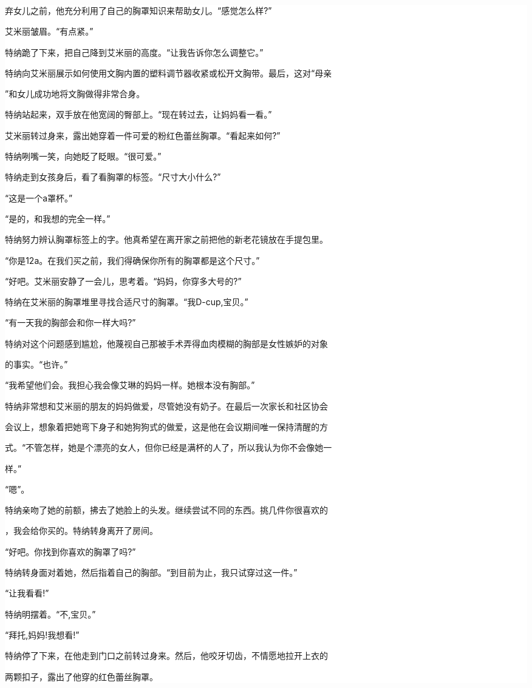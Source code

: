 弃女儿之前，他充分利用了自己的胸罩知识来帮助女儿。“感觉怎么样?”

艾米丽皱眉。“有点紧。”

特纳跪了下来，把自己降到艾米丽的高度。“让我告诉你怎么调整它。”

特纳向艾米丽展示如何使用文胸内置的塑料调节器收紧或松开文胸带。最后，这对“母亲

”和女儿成功地将文胸做得非常合身。

特纳站起来，双手放在他宽阔的臀部上。“现在转过去，让妈妈看一看。”

艾米丽转过身来，露出她穿着一件可爱的粉红色蕾丝胸罩。“看起来如何?”

特纳咧嘴一笑，向她眨了眨眼。“很可爱。”

特纳走到女孩身后，看了看胸罩的标签。“尺寸大小什么?”

“这是一个a罩杯。”

“是的，和我想的完全一样。”

特纳努力辨认胸罩标签上的字。他真希望在离开家之前把他的新老花镜放在手提包里。

“你是12a。在我们买之前，我们得确保你所有的胸罩都是这个尺寸。”

“好吧。艾米丽安静了一会儿，思考着。“妈妈，你穿多大号的?”

特纳在艾米丽的胸罩堆里寻找合适尺寸的胸罩。“我D-cup,宝贝。”

“有一天我的胸部会和你一样大吗?”

特纳对这个问题感到尴尬，他蔑视自己那被手术弄得血肉模糊的胸部是女性嫉妒的对象

的事实。“也许。”

“我希望他们会。我担心我会像艾琳的妈妈一样。她根本没有胸部。”

特纳非常想和艾米丽的朋友的妈妈做爱，尽管她没有奶子。在最后一次家长和社区协会

会议上，想象着把她弯下身子和她狗狗式的做爱，这是他在会议期间唯一保持清醒的方

式。“不管怎样，她是个漂亮的女人，但你已经是满杯的人了，所以我认为你不会像她一

样。”

“嗯”。

特纳亲吻了她的前额，拂去了她脸上的头发。继续尝试不同的东西。挑几件你很喜欢的

，我会给你买的。特纳转身离开了房间。

“好吧。你找到你喜欢的胸罩了吗?”

特纳转身面对着她，然后指着自己的胸部。“到目前为止，我只试穿过这一件。”

“让我看看!”

特纳明摆着。“不,宝贝。”

“拜托,妈妈!我想看!”

特纳停了下来，在他走到门口之前转过身来。然后，他咬牙切齿，不情愿地拉开上衣的

两颗扣子，露出了他穿的红色蕾丝胸罩。
